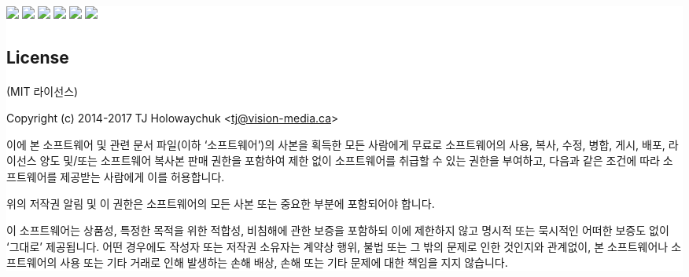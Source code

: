 <a href="https://opencollective.com/debug/sponsor/24/website" target="_blank"><img src="https://opencollective.com/debug/sponsor/24/avatar.svg"></a>
<a href="https://opencollective.com/debug/sponsor/25/website" target="_blank"><img src="https://opencollective.com/debug/sponsor/25/avatar.svg"></a>
<a href="https://opencollective.com/debug/sponsor/26/website" target="_blank"><img src="https://opencollective.com/debug/sponsor/26/avatar.svg"></a>
<a href="https://opencollective.com/debug/sponsor/27/website" target="_blank"><img src="https://opencollective.com/debug/sponsor/27/avatar.svg"></a>
<a href="https://opencollective.com/debug/sponsor/28/website" target="_blank"><img src="https://opencollective.com/debug/sponsor/28/avatar.svg"></a>
<a href="https://opencollective.com/debug/sponsor/29/website" target="_blank"><img src="https://opencollective.com/debug/sponsor/29/avatar.svg"></a>

## <a name="license"></a>License

(MIT 라이선스)

Copyright (c) 2014-2017 TJ Holowaychuk &lt;tj@vision-media.ca&gt;

이에 본 소프트웨어 및 관련 문서 파일(이하 ‘소프트웨어’)의 사본을 획득한 모든 사람에게 무료로 소프트웨어의 사용, 복사, 수정, 병합, 게시, 배포, 라이선스 양도 및/또는 소프트웨어 복사본 판매 권한을 포함하여 제한 없이 소프트웨어를 취급할 수 있는 권한을 부여하고, 다음과 같은 조건에 따라 소프트웨어를 제공받는 사람에게 이를 허용합니다.

위의 저작권 알림 및 이 권한은 소프트웨어의 모든 사본 또는 중요한 부분에 포함되어야 합니다.

이 소프트웨어는 상품성, 특정한 목적을 위한 적합성, 비침해에 관한 보증을 포함하되 이에 제한하지 않고 명시적 또는 묵시적인 어떠한 보증도 없이 ‘그대로’ 제공됩니다.
어떤 경우에도 작성자 또는 저작권 소유자는 계약상 행위, 불법 또는 그 밖의 문제로 인한 것인지와 관계없이, 본 소프트웨어나 소프트웨어의 사용 또는 기타 거래로 인해 발생하는 손해 배상, 손해 또는 기타 문제에 대한 책임을 지지 않습니다.
